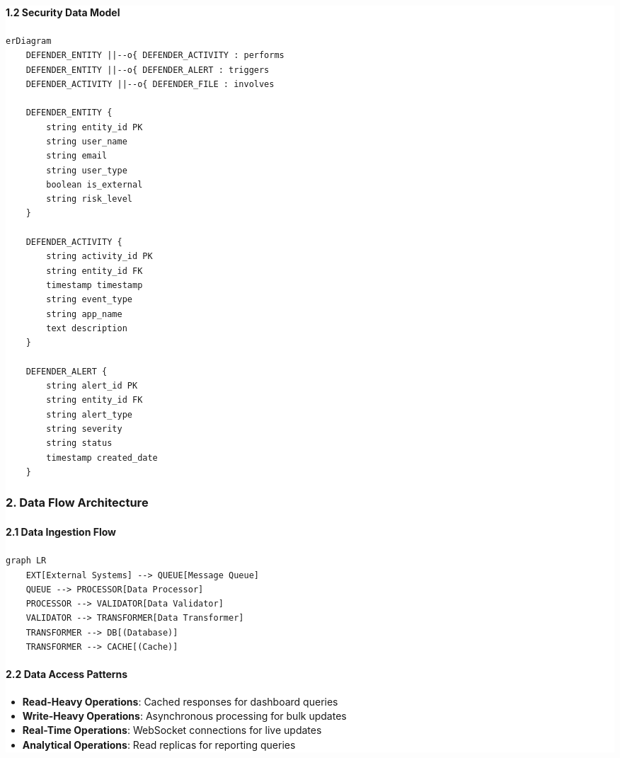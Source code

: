 #### 1.2 Security Data Model
```mermaid
erDiagram
    DEFENDER_ENTITY ||--o{ DEFENDER_ACTIVITY : performs
    DEFENDER_ENTITY ||--o{ DEFENDER_ALERT : triggers
    DEFENDER_ACTIVITY ||--o{ DEFENDER_FILE : involves
    
    DEFENDER_ENTITY {
        string entity_id PK
        string user_name
        string email
        string user_type
        boolean is_external
        string risk_level
    }
    
    DEFENDER_ACTIVITY {
        string activity_id PK
        string entity_id FK
        timestamp timestamp
        string event_type
        string app_name
        text description
    }
    
    DEFENDER_ALERT {
        string alert_id PK
        string entity_id FK
        string alert_type
        string severity
        string status
        timestamp created_date
    }
```

### 2. Data Flow Architecture

#### 2.1 Data Ingestion Flow
```mermaid
graph LR
    EXT[External Systems] --> QUEUE[Message Queue]
    QUEUE --> PROCESSOR[Data Processor]
    PROCESSOR --> VALIDATOR[Data Validator]
    VALIDATOR --> TRANSFORMER[Data Transformer]
    TRANSFORMER --> DB[(Database)]
    TRANSFORMER --> CACHE[(Cache)]
```

#### 2.2 Data Access Patterns
- **Read-Heavy Operations**: Cached responses for dashboard queries
- **Write-Heavy Operations**: Asynchronous processing for bulk updates
- **Real-Time Operations**: WebSocket connections for live updates
- **Analytical Operations**: Read replicas for reporting queries
